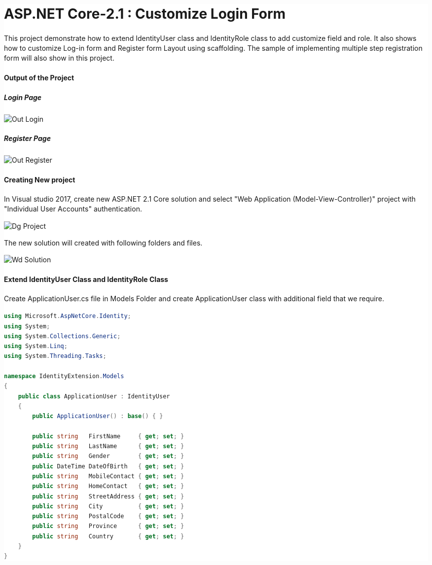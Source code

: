 # ASP.NET Core-2.1 : Customize Login Form
This project demonstrate how to extend IdentityUser class and IdentityRole class to add customize field and role. It also shows how to customize Log-in form and Register form Layout using scaffolding. The sample of implementing multiple step registration form will also show in this project.

#### Output of the Project

##### Login Page

![Out Login](images/out_login.png)

##### Register Page

![Out Register](images/out_register.png)

#### Creating New project
In Visual studio 2017, create new ASP.NET 2.1 Core solution and select "Web Application (Model-View-Controller)" project with "Individual User Accounts" authentication.

![Dg Project](images/dg_project.png)

The new solution will created with following folders and files.

![Wd Solution](images/wd_solution.png)

#### Extend IdentityUser Class and IdentityRole Class

Create ApplicationUser.cs file in Models Folder and create ApplicationUser class with additional field that we require.

```C#
using Microsoft.AspNetCore.Identity;
using System;
using System.Collections.Generic;
using System.Linq;
using System.Threading.Tasks;

namespace IdentityExtension.Models
{
    public class ApplicationUser : IdentityUser
    {
        public ApplicationUser() : base() { }

        public string   FirstName     { get; set; }
        public string   LastName      { get; set; }
        public string   Gender        { get; set; }
        public DateTime DateOfBirth   { get; set; }        
        public string   MobileContact { get; set; }
        public string   HomeContact   { get; set; }
        public string   StreetAddress { get; set; }        
        public string   City          { get; set; }
        public string   PostalCode    { get; set; }
        public string   Province      { get; set; }
        public string   Country       { get; set; }
    }
}
```

